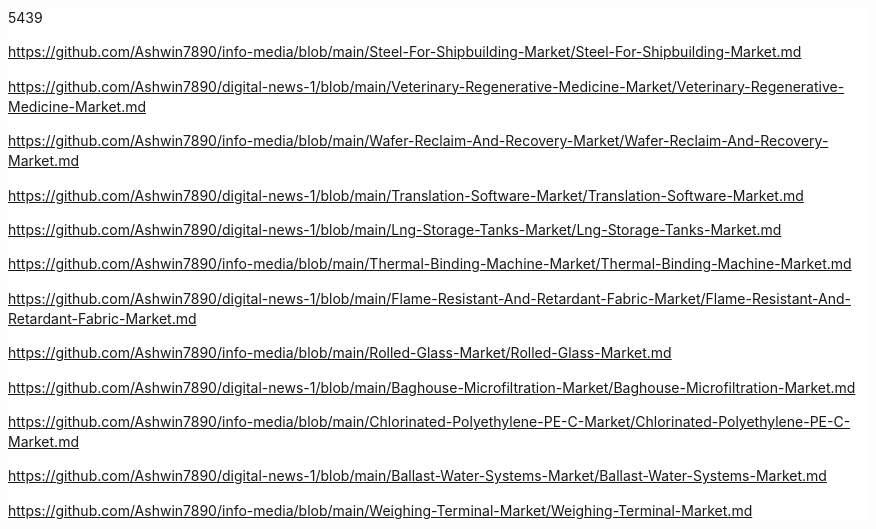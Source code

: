 5439</p><p><a href="https://github.com/Ashwin7890/info-media/blob/main/Steel-For-Shipbuilding-Market/Steel-For-Shipbuilding-Market.md">https://github.com/Ashwin7890/info-media/blob/main/Steel-For-Shipbuilding-Market/Steel-For-Shipbuilding-Market.md</a></p><p><a href="https://github.com/Ashwin7890/digital-news-1/blob/main/Veterinary-Regenerative-Medicine-Market/Veterinary-Regenerative-Medicine-Market.md">https://github.com/Ashwin7890/digital-news-1/blob/main/Veterinary-Regenerative-Medicine-Market/Veterinary-Regenerative-Medicine-Market.md</a></p><p><a href="https://github.com/Ashwin7890/info-media/blob/main/Wafer-Reclaim-And-Recovery-Market/Wafer-Reclaim-And-Recovery-Market.md">https://github.com/Ashwin7890/info-media/blob/main/Wafer-Reclaim-And-Recovery-Market/Wafer-Reclaim-And-Recovery-Market.md</a></p><p><a href="https://github.com/Ashwin7890/digital-news-1/blob/main/Translation-Software-Market/Translation-Software-Market.md">https://github.com/Ashwin7890/digital-news-1/blob/main/Translation-Software-Market/Translation-Software-Market.md</a></p><p><a href="https://github.com/Ashwin7890/digital-news-1/blob/main/Lng-Storage-Tanks-Market/Lng-Storage-Tanks-Market.md">https://github.com/Ashwin7890/digital-news-1/blob/main/Lng-Storage-Tanks-Market/Lng-Storage-Tanks-Market.md</a></p><p><a href="https://github.com/Ashwin7890/info-media/blob/main/Thermal-Binding-Machine-Market/Thermal-Binding-Machine-Market.md">https://github.com/Ashwin7890/info-media/blob/main/Thermal-Binding-Machine-Market/Thermal-Binding-Machine-Market.md</a></p><p><a href="https://github.com/Ashwin7890/digital-news-1/blob/main/Flame-Resistant-And-Retardant-Fabric-Market/Flame-Resistant-And-Retardant-Fabric-Market.md">https://github.com/Ashwin7890/digital-news-1/blob/main/Flame-Resistant-And-Retardant-Fabric-Market/Flame-Resistant-And-Retardant-Fabric-Market.md</a></p><p><a href="https://github.com/Ashwin7890/info-media/blob/main/Rolled-Glass-Market/Rolled-Glass-Market.md">https://github.com/Ashwin7890/info-media/blob/main/Rolled-Glass-Market/Rolled-Glass-Market.md</a></p><p><a href="https://github.com/Ashwin7890/digital-news-1/blob/main/Baghouse-Microfiltration-Market/Baghouse-Microfiltration-Market.md">https://github.com/Ashwin7890/digital-news-1/blob/main/Baghouse-Microfiltration-Market/Baghouse-Microfiltration-Market.md</a></p><p><a href="https://github.com/Ashwin7890/info-media/blob/main/Chlorinated-Polyethylene-PE-C-Market/Chlorinated-Polyethylene-PE-C-Market.md">https://github.com/Ashwin7890/info-media/blob/main/Chlorinated-Polyethylene-PE-C-Market/Chlorinated-Polyethylene-PE-C-Market.md</a></p><p><a href="https://github.com/Ashwin7890/digital-news-1/blob/main/Ballast-Water-Systems-Market/Ballast-Water-Systems-Market.md">https://github.com/Ashwin7890/digital-news-1/blob/main/Ballast-Water-Systems-Market/Ballast-Water-Systems-Market.md</a></p><p><a href="https://github.com/Ashwin7890/info-media/blob/main/Weighing-Terminal-Market/Weighing-Terminal-Market.md">https://github.com/Ashwin7890/info-media/blob/main/Weighing-Terminal-Market/Weighing-Terminal-Market.md</a></p>
